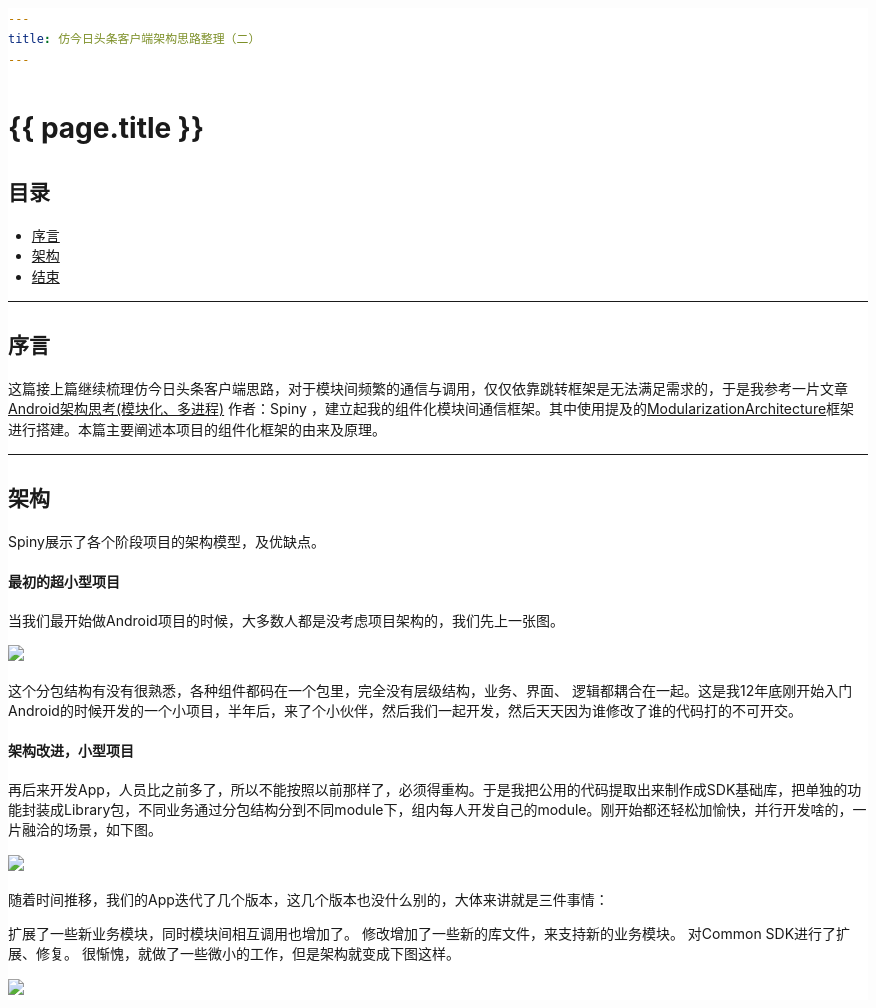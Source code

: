 ```yaml
---
title: 仿今日头条客户端架构思路整理（二）
---
```


# {{ page.title }}

## 目录

+ [序言](#序言)
+ [架构](#架构)
+ [结束](#结束)

----------------------------------

## 序言

这篇接上篇继续梳理仿今日头条客户端思路，对于模块间频繁的通信与调用，仅仅依靠跳转框架是无法满足需求的，于是我参考一片文章[Android架构思考(模块化、多进程)](http://blog.spinytech.com/2016/12/28/android_modularization/) 作者：Spiny ，建立起我的组件化模块间通信框架。其中使用提及的[ModularizationArchitecture](https://github.com/SpinyTech/ModularizationArchitecture)框架进行搭建。本篇主要阐述本项目的组件化框架的由来及原理。

----------------------------------

## 架构

Spiny展示了各个阶段项目的架构模型，及优缺点。

#### 最初的超小型项目

当我们最开始做Android项目的时候，大多数人都是没考虑项目架构的，我们先上一张图。

![](http://ogsbxb571.bkt.clouddn.com/old_architecture1.jpg)

这个分包结构有没有很熟悉，各种组件都码在一个包里，完全没有层级结构，业务、界面、
逻辑都耦合在一起。这是我12年底刚开始入门Android的时候开发的一个小项目，半年后，来了个小伙伴，然后我们一起开发，然后天天因为谁修改了谁的代码打的不可开交。

#### 架构改进，小型项目

再后来开发App，人员比之前多了，所以不能按照以前那样了，必须得重构。于是我把公用的代码提取出来制作成SDK基础库，把单独的功能封装成Library包，不同业务通过分包结构分到不同module下，组内每人开发自己的module。刚开始都还轻松加愉快，并行开发啥的，一片融洽的场景，如下图。

![](http://ogsbxb571.bkt.clouddn.com/%E6%97%A9%E6%9C%9F%E6%9E%B6%E6%9E%84-1.png)

随着时间推移，我们的App迭代了几个版本，这几个版本也没什么别的，大体来讲就是三件事情：

扩展了一些新业务模块，同时模块间相互调用也增加了。
修改增加了一些新的库文件，来支持新的业务模块。
对Common SDK进行了扩展、修复。
很惭愧，就做了一些微小的工作，但是架构就变成下图这样。

![](http://ogsbxb571.bkt.clouddn.com/%E6%97%A9%E6%9C%9F%E6%9E%B6%E6%9E%84-2.png)
